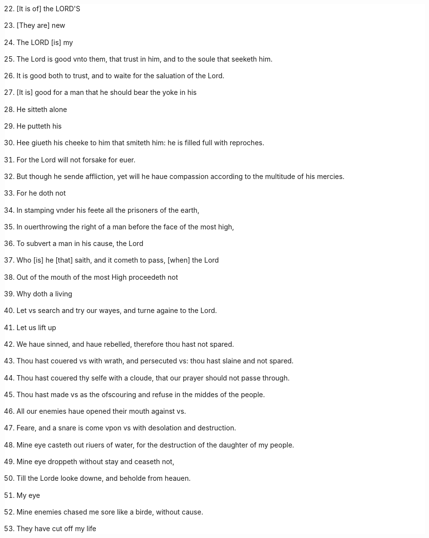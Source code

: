 22. [It is of] the LORD'S 

23. [They are] new 

24. The LORD [is] my 

25. The Lord is good vnto them, that trust in him, and to the soule that seeketh him.

26. It is good both to trust, and to waite for the saluation of the Lord.

27. [It is] good for a man that he should bear the yoke in his 

28. He sitteth alone 

29. He putteth his 

30. Hee giueth his cheeke to him that smiteth him: he is filled full with reproches.

31. For the Lord will not forsake for euer.

32. But though he sende affliction, yet will he haue compassion according to the multitude of his mercies.

33. For he doth not 

34. In stamping vnder his feete all the prisoners of the earth,

35. In ouerthrowing the right of a man before the face of the most high,

36. To subvert a man in his cause, the Lord 

37. Who [is] he [that] saith, and it cometh to pass, [when] the Lord 

38. Out of the mouth of the most High proceedeth not 

39. Why doth a living 

40. Let vs search and try our wayes, and turne againe to the Lord.

41. Let us lift up 

42. We haue sinned, and haue rebelled, therefore thou hast not spared.

43. Thou hast couered vs with wrath, and persecuted vs: thou hast slaine and not spared.

44. Thou hast couered thy selfe with a cloude, that our prayer should not passe through.

45. Thou hast made vs as the ofscouring and refuse in the middes of the people.

46. All our enemies haue opened their mouth against vs.

47. Feare, and a snare is come vpon vs with desolation and destruction.

48. Mine eye casteth out riuers of water, for the destruction of the daughter of my people.

49. Mine eye droppeth without stay and ceaseth not,

50. Till the Lorde looke downe, and beholde from heauen.

51. My eye 

52. Mine enemies chased me sore like a birde, without cause.

53. They have cut off my life 
